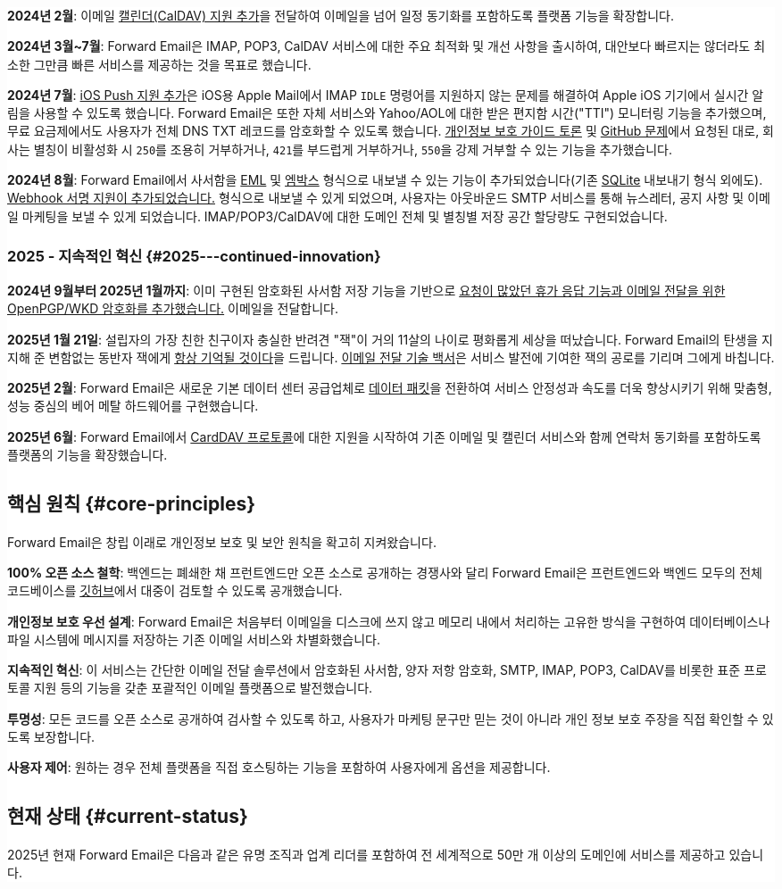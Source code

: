 **2024년 2월**: 이메일 [캘린더(CalDAV) 지원 추가](/faq#do-you-support-calendars-caldav)을 전달하여 이메일을 넘어 일정 동기화를 포함하도록 플랫폼 기능을 확장합니다.

**2024년 3월~7월**: Forward Email은 IMAP, POP3, CalDAV 서비스에 대한 주요 최적화 및 개선 사항을 출시하여, 대안보다 빠르지는 않더라도 최소한 그만큼 빠른 서비스를 제공하는 것을 목표로 했습니다.

**2024년 7월**: [iOS Push 지원 추가](https://github.com/nodemailer/wildduck/issues/711#issuecomment-2254114016)은 iOS용 Apple Mail에서 IMAP `IDLE` 명령어를 지원하지 않는 문제를 해결하여 Apple iOS 기기에서 실시간 알림을 사용할 수 있도록 했습니다. Forward Email은 또한 자체 서비스와 Yahoo/AOL에 대한 받은 편지함 시간("TTI") 모니터링 기능을 추가했으며, 무료 요금제에서도 사용자가 전체 DNS TXT 레코드를 암호화할 수 있도록 했습니다. [개인정보 보호 가이드 토론](https://discuss.privacyguides.net/t/forward-email-email-provider/13370) 및 [GitHub 문제](https://github.com/forwardemail/forwardemail.net/issues/254)에서 요청된 대로, 회사는 별칭이 비활성화 시 `250`를 조용히 거부하거나, `421`를 부드럽게 거부하거나, `550`을 강제 거부할 수 있는 기능을 추가했습니다.

**2024년 8월**: Forward Email에서 사서함을 [EML](https://en.wikipedia.org/wiki/Email#Filename_extensions) 및 [엠박스](https://en.wikipedia.org/wiki/Mbox) 형식으로 내보낼 수 있는 기능이 추가되었습니다(기존 [SQLite](https://en.wikipedia.org/wiki/SQLite) 내보내기 형식 외에도). [Webhook 서명 지원이 추가되었습니다.](https://forwardemail.net/faq#do-you-support-bounce-webhooks) 형식으로 내보낼 수 있게 되었으며, 사용자는 아웃바운드 SMTP 서비스를 통해 뉴스레터, 공지 사항 및 이메일 마케팅을 보낼 수 있게 되었습니다. IMAP/POP3/CalDAV에 대한 도메인 전체 및 별칭별 저장 공간 할당량도 구현되었습니다.

### 2025 - 지속적인 혁신 {#2025---continued-innovation}

**2024년 9월부터 2025년 1월까지**: 이미 구현된 암호화된 사서함 저장 기능을 기반으로 [요청이 많았던 휴가 응답 기능과 이메일 전달을 위한 OpenPGP/WKD 암호화를 추가했습니다.](https://discuss.privacyguides.net/t/forward-email-email-provider/13370/254) 이메일을 전달합니다.

**2025년 1월 21일**: 설립자의 가장 친한 친구이자 충실한 반려견 "잭"이 거의 11살의 나이로 평화롭게 세상을 떠났습니다. Forward Email의 탄생을 지지해 준 변함없는 동반자 잭에게 [항상 기억될 것이다](https://github.com/forwardemail/forwardemail.net/commit/994ce771f0338cbe77f10bd613989e0924883f9b)을 드립니다. [이메일 전달 기술 백서](https://forwardemail.net/technical-whitepaper.pdf)은 서비스 발전에 기여한 잭의 공로를 기리며 그에게 바칩니다.

**2025년 2월**: Forward Email은 새로운 기본 데이터 센터 공급업체로 [데이터 패킷](https://www.datapacket.com)을 전환하여 서비스 안정성과 속도를 더욱 향상시키기 위해 맞춤형, 성능 중심의 베어 메탈 하드웨어를 구현했습니다.

**2025년 6월**: Forward Email에서 [CardDAV 프로토콜](/faq#do-you-support-contacts-carddav)에 대한 지원을 시작하여 기존 이메일 및 캘린더 서비스와 함께 연락처 동기화를 포함하도록 플랫폼의 기능을 확장했습니다.

## 핵심 원칙 {#core-principles}

Forward Email은 창립 이래로 개인정보 보호 및 보안 원칙을 확고히 지켜왔습니다.

**100% 오픈 소스 철학**: 백엔드는 폐쇄한 채 프런트엔드만 오픈 소스로 공개하는 경쟁사와 달리 Forward Email은 프런트엔드와 백엔드 모두의 전체 코드베이스를 [깃허브](https://github.com/forwardemail)에서 대중이 검토할 수 있도록 공개했습니다.

**개인정보 보호 우선 설계**: Forward Email은 처음부터 이메일을 디스크에 쓰지 않고 메모리 내에서 처리하는 고유한 방식을 구현하여 데이터베이스나 파일 시스템에 메시지를 저장하는 기존 이메일 서비스와 차별화했습니다.

**지속적인 혁신**: 이 서비스는 간단한 이메일 전달 솔루션에서 암호화된 사서함, 양자 저항 암호화, SMTP, IMAP, POP3, CalDAV를 비롯한 표준 프로토콜 지원 등의 기능을 갖춘 포괄적인 이메일 플랫폼으로 발전했습니다.

**투명성**: 모든 코드를 오픈 소스로 공개하여 검사할 수 있도록 하고, 사용자가 마케팅 문구만 믿는 것이 아니라 개인 정보 보호 주장을 직접 확인할 수 있도록 보장합니다.

**사용자 제어**: 원하는 경우 전체 플랫폼을 직접 호스팅하는 기능을 포함하여 사용자에게 옵션을 제공합니다.

## 현재 상태 {#current-status}

2025년 현재 Forward Email은 다음과 같은 유명 조직과 업계 리더를 포함하여 전 세계적으로 50만 개 이상의 도메인에 서비스를 제공하고 있습니다.

